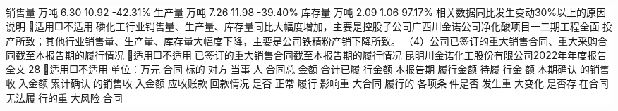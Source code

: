 销售量
万吨
6.30
10.92
-42.31%
生产量
万吨
7.26
11.98
-39.40%
库存量
万吨
2.09
1.06
97.17%
相关数据同比发生变动30%以上的原因说明
适用□不适用
磷化工行业销售量、生产量、库存量同比大幅度增加，主要是控股子公司广西川金诺公司净化酸项目一二期工程全面
投产所致；其他行业销售量、生产量、库存量大幅度下降，主要是公司铁精粉产销下降所致。
（4）公司已签订的重大销售合同、重大采购合同截至本报告期的履行情况
适用□不适用
已签订的重大销售合同截至本报告期的履行情况
昆明川金诺化工股份有限公司2022年年度报告全文
28
适用□不适用
单位：万元
合同
标的
对方
当事
人
合同总
金额
合计已履
行金额
本报告期
履行金额
待履
行金
额
本期确认
的销售收
入金额
累计确认
的销售收
入金额
应收账款
回款情况
是否
正常
履行
影响重
大合同
履行的
各项条
件是否
发生重
大变化
是否存
在合同
无法履
行的重
大风险
合同